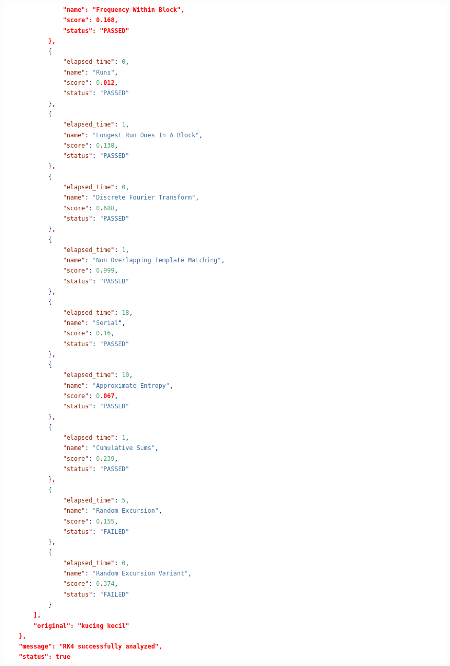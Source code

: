 ```json
                "name": "Frequency Within Block",
                "score": 0.168,
                "status": "PASSED"
            },
            {
                "elapsed_time": 0,
                "name": "Runs",
                "score": 0.012,
                "status": "PASSED"
            },
            {
                "elapsed_time": 1,
                "name": "Longest Run Ones In A Block",
                "score": 0.138,
                "status": "PASSED"
            },
            {
                "elapsed_time": 0,
                "name": "Discrete Fourier Transform",
                "score": 0.688,
                "status": "PASSED"
            },
            {
                "elapsed_time": 1,
                "name": "Non Overlapping Template Matching",
                "score": 0.999,
                "status": "PASSED"
            },
            {
                "elapsed_time": 18,
                "name": "Serial",
                "score": 0.16,
                "status": "PASSED"
            },
            {
                "elapsed_time": 10,
                "name": "Approximate Entropy",
                "score": 0.067,
                "status": "PASSED"
            },
            {
                "elapsed_time": 1,
                "name": "Cumulative Sums",
                "score": 0.239,
                "status": "PASSED"
            },
            {
                "elapsed_time": 5,
                "name": "Random Excursion",
                "score": 0.155,
                "status": "FAILED"
            },
            {
                "elapsed_time": 0,
                "name": "Random Excursion Variant",
                "score": 0.374,
                "status": "FAILED"
            }
        ],
        "original": "kucing kecil"
    },
    "message": "RK4 successfully analyzed",
    "status": true
```